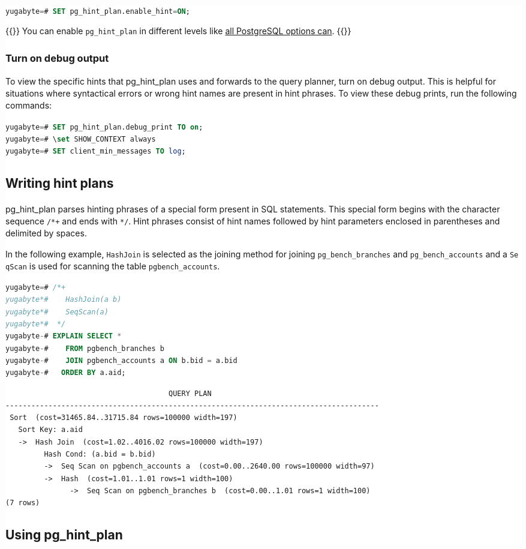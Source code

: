 ```sql
yugabyte=# SET pg_hint_plan.enable_hint=ON;
```

{{<note title="Enable pg_hint_plan for all sessions">}}
You can enable `pg_hint_plan` in different levels like [all PostgreSQL options can](../../../../reference/configuration/yb-tserver/#postgresql-server-options).
{{</note>}}

### Turn on debug output

To view the specific hints that pg_hint_plan uses and forwards to the query planner, turn on debug output. This is helpful for situations where syntactical errors or wrong hint names are present in hint phrases. To view these debug prints, run the following commands:

```sql
yugabyte=# SET pg_hint_plan.debug_print TO on;
yugabyte=# \set SHOW_CONTEXT always
yugabyte=# SET client_min_messages TO log;
```

## Writing hint plans

pg_hint_plan parses hinting phrases of a special form present in SQL statements. This special form begins with the character sequence `/*+` and ends with `*/`. Hint phrases consist of hint names followed by hint parameters enclosed in parentheses and delimited by spaces.

In the following example, `HashJoin` is selected as the joining method for joining `pg_bench_branches` and `pg_bench_accounts` and a `SeqScan` is used for scanning the table `pgbench_accounts`.

```sql
yugabyte=# /*+
yugabyte*#    HashJoin(a b)
yugabyte*#    SeqScan(a)
yugabyte*#  */
yugabyte-# EXPLAIN SELECT *
yugabyte-#    FROM pgbench_branches b
yugabyte-#    JOIN pgbench_accounts a ON b.bid = a.bid
yugabyte-#   ORDER BY a.aid;
```

```output
                                      QUERY PLAN
---------------------------------------------------------------------------------------
 Sort  (cost=31465.84..31715.84 rows=100000 width=197)
   Sort Key: a.aid
   ->  Hash Join  (cost=1.02..4016.02 rows=100000 width=197)
         Hash Cond: (a.bid = b.bid)
         ->  Seq Scan on pgbench_accounts a  (cost=0.00..2640.00 rows=100000 width=97)
         ->  Hash  (cost=1.01..1.01 rows=1 width=100)
               ->  Seq Scan on pgbench_branches b  (cost=0.00..1.01 rows=1 width=100)
(7 rows)
```

## Using pg_hint_plan
